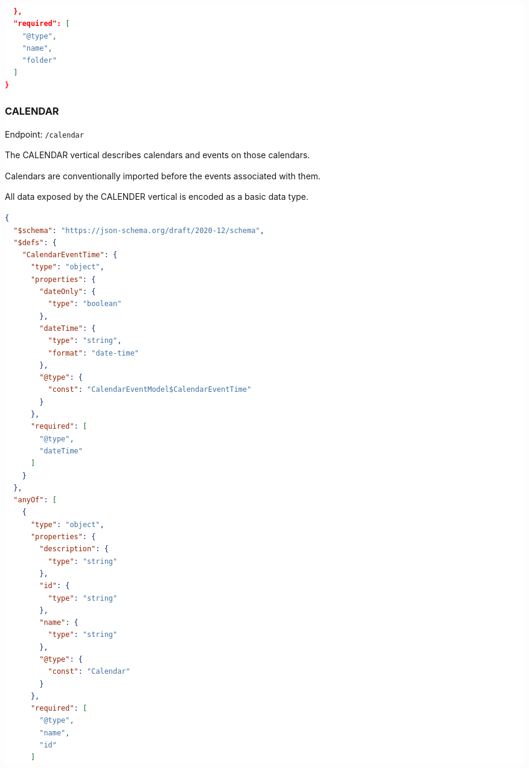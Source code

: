 ```json
  },
  "required": [
    "@type",
    "name",
    "folder"
  ]
}
```

### CALENDAR

Endpoint: `/calendar`

The CALENDAR vertical describes calendars and events on those calendars.

Calendars are conventionally imported before the events associated with them.

All data exposed by the CALENDER vertical is encoded as a basic data type.

```json
{
  "$schema": "https://json-schema.org/draft/2020-12/schema",
  "$defs": {
    "CalendarEventTime": {
      "type": "object",
      "properties": {
        "dateOnly": {
          "type": "boolean"
        },
        "dateTime": {
          "type": "string",
          "format": "date-time"
        },
        "@type": {
          "const": "CalendarEventModel$CalendarEventTime"
        }
      },
      "required": [
        "@type",
        "dateTime"
      ]
    }
  },
  "anyOf": [
    {
      "type": "object",
      "properties": {
        "description": {
          "type": "string"
        },
        "id": {
          "type": "string"
        },
        "name": {
          "type": "string"
        },
        "@type": {
          "const": "Calendar"
        }
      },
      "required": [
        "@type",
        "name",
        "id"
      ]
```